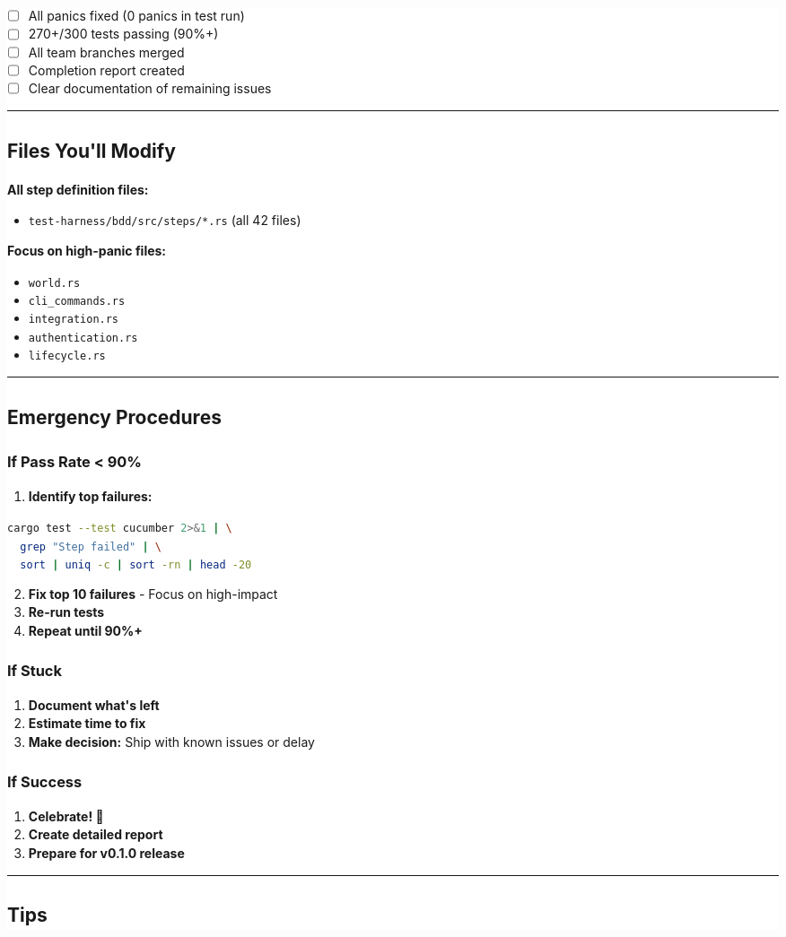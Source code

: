 - [ ] All panics fixed (0 panics in test run)
- [ ] 270+/300 tests passing (90%+)
- [ ] All team branches merged
- [ ] Completion report created
- [ ] Clear documentation of remaining issues

---

## Files You'll Modify

**All step definition files:**
- `test-harness/bdd/src/steps/*.rs` (all 42 files)

**Focus on high-panic files:**
- `world.rs`
- `cli_commands.rs`
- `integration.rs`
- `authentication.rs`
- `lifecycle.rs`

---

## Emergency Procedures

### If Pass Rate < 90%

1. **Identify top failures:**
```bash
cargo test --test cucumber 2>&1 | \
  grep "Step failed" | \
  sort | uniq -c | sort -rn | head -20
```

2. **Fix top 10 failures** - Focus on high-impact
3. **Re-run tests**
4. **Repeat until 90%+**

### If Stuck

1. **Document what's left**
2. **Estimate time to fix**
3. **Make decision:** Ship with known issues or delay

### If Success

1. **Celebrate\! 🎉**
2. **Create detailed report**
3. **Prepare for v0.1.0 release**

---

## Tips
